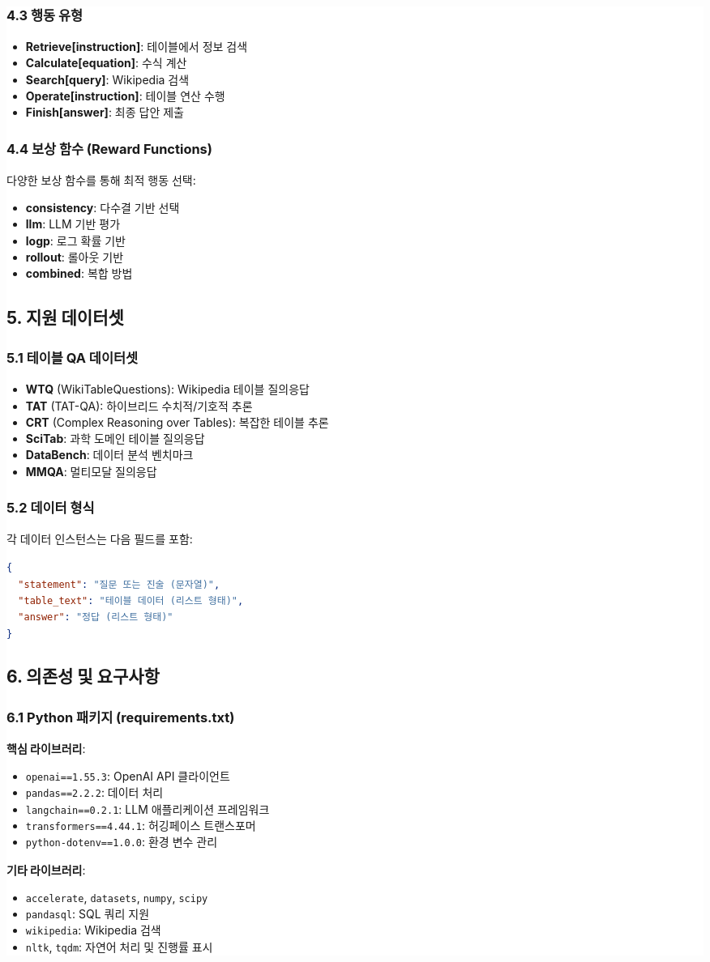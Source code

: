 ### 4.3 행동 유형
- **Retrieve[instruction]**: 테이블에서 정보 검색
- **Calculate[equation]**: 수식 계산
- **Search[query]**: Wikipedia 검색
- **Operate[instruction]**: 테이블 연산 수행
- **Finish[answer]**: 최종 답안 제출

### 4.4 보상 함수 (Reward Functions)
다양한 보상 함수를 통해 최적 행동 선택:
- **consistency**: 다수결 기반 선택
- **llm**: LLM 기반 평가
- **logp**: 로그 확률 기반
- **rollout**: 롤아웃 기반
- **combined**: 복합 방법

## 5. 지원 데이터셋

### 5.1 테이블 QA 데이터셋
- **WTQ** (WikiTableQuestions): Wikipedia 테이블 질의응답
- **TAT** (TAT-QA): 하이브리드 수치적/기호적 추론
- **CRT** (Complex Reasoning over Tables): 복잡한 테이블 추론
- **SciTab**: 과학 도메인 테이블 질의응답
- **DataBench**: 데이터 분석 벤치마크
- **MMQA**: 멀티모달 질의응답

### 5.2 데이터 형식
각 데이터 인스턴스는 다음 필드를 포함:
```json
{
  "statement": "질문 또는 진술 (문자열)",
  "table_text": "테이블 데이터 (리스트 형태)",
  "answer": "정답 (리스트 형태)"
}
```

## 6. 의존성 및 요구사항

### 6.1 Python 패키지 (requirements.txt)
**핵심 라이브러리**:
- `openai==1.55.3`: OpenAI API 클라이언트
- `pandas==2.2.2`: 데이터 처리
- `langchain==0.2.1`: LLM 애플리케이션 프레임워크
- `transformers==4.44.1`: 허깅페이스 트랜스포머
- `python-dotenv==1.0.0`: 환경 변수 관리

**기타 라이브러리**:
- `accelerate`, `datasets`, `numpy`, `scipy`
- `pandasql`: SQL 쿼리 지원
- `wikipedia`: Wikipedia 검색
- `nltk`, `tqdm`: 자연어 처리 및 진행률 표시
